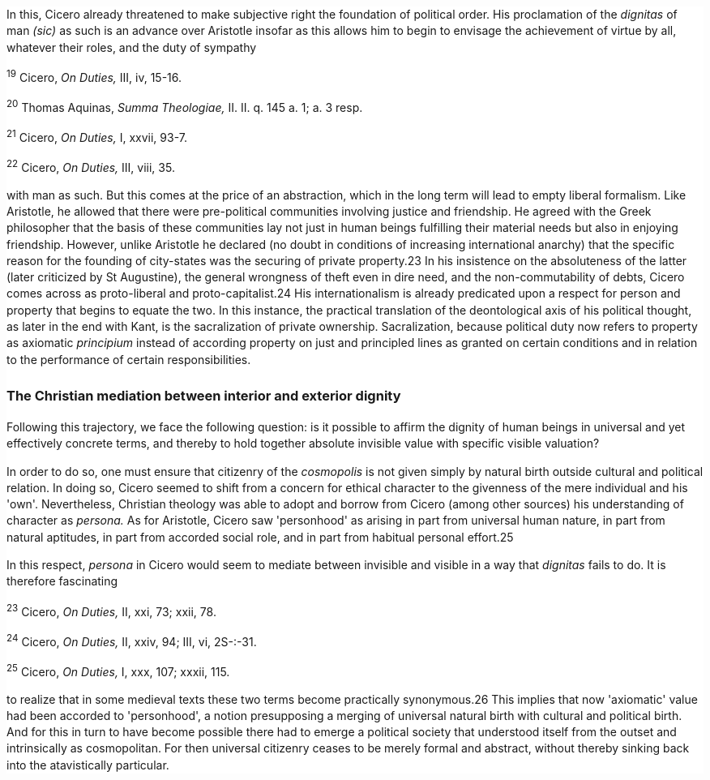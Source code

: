 In this, Cicero already threatened to make subjective right the foundation of political order. His proclamation of the *dignitas* of man *(sic)* as such is an advance over Aristotle insofar as this allows him to begin to envisage the achievement of virtue by all, whatever their roles, and the duty of sympathy

<sup>19</sup> Cicero, *On Duties,* III, iv, 15-16.

<sup>20</sup> Thomas Aquinas, *Summa Theologiae,* II. II. q. 145 a. 1; a. 3 resp.

<sup>21</sup> Cicero, *On Duties,* I, xxvii, 93-7.

<sup>22</sup> Cicero, *On Duties,* III, viii, 35.

with man as such. But this comes at the price of an abstraction, which in the long term will lead to empty liberal formalism. Like Aristotle, he allowed that there were pre-political communities involving justice and friendship. He agreed with the Greek philosopher that the basis of these communities lay not just in human beings fulfilling their material needs but also in enjoying friendship. However, unlike Aristotle he declared (no doubt in conditions of increasing international anarchy) that the specific reason for the founding of city-states was the securing of private property.23 In his insistence on the absoluteness of the latter (later criticized by St Augustine), the general wrongness of theft even in dire need, and the non-commutability of debts, Cicero comes across as proto-liberal and proto-capitalist.24 His internationalism is already predicated upon a respect for person and property that begins to equate the two. In this instance, the practical translation of the deontological axis of his political thought, as later in the end with Kant, is the sacralization of private ownership. Sacralization, because political duty now refers to property as axiomatic *principium* instead of according property on just and principled lines as granted on certain conditions and in relation to the performance of certain responsibilities.

### The Christian mediation between interior and exterior dignity

Following this trajectory, we face the following question: is it possible to affirm the dignity of human beings in universal and yet effectively concrete terms, and thereby to hold together absolute invisible value with specific visible valuation?

In order to do so, one must ensure that citizenry of the *cosmopolis* is not given simply by natural birth outside cultural and political relation. In doing so, Cicero seemed to shift from a concern for ethical character to the givenness of the mere individual and his 'own'. Nevertheless, Christian theology was able to adopt and borrow from Cicero (among other sources) his understanding of character as *persona.* As for Aristotle, Cicero saw 'personhood' as arising in part from universal human nature, in part from natural aptitudes, in part from accorded social role, and in part from habitual personal effort.25

In this respect, *persona* in Cicero would seem to mediate between invisible and visible in a way that *dignitas* fails to do. It is therefore fascinating

<sup>23</sup> Cicero, *On Duties,* II, xxi, 73; xxii, 78.

<sup>24</sup> Cicero, *On Duties,* II, xxiv, 94; III, vi, 2S-:-31.

<sup>25</sup> Cicero, *On Duties,* I, xxx, 107; xxxii, 115.

to realize that in some medieval texts these two terms become practically synonymous.26 This implies that now 'axiomatic' value had been accorded to 'personhood', a notion presupposing a merging of universal natural birth with cultural and political birth. And for this in turn to have become possible there had to emerge a political society that understood itself from the outset and intrinsically as cosmopolitan. For then universal citizenry ceases to be merely formal and abstract, without thereby sinking back into the atavistically particular.

